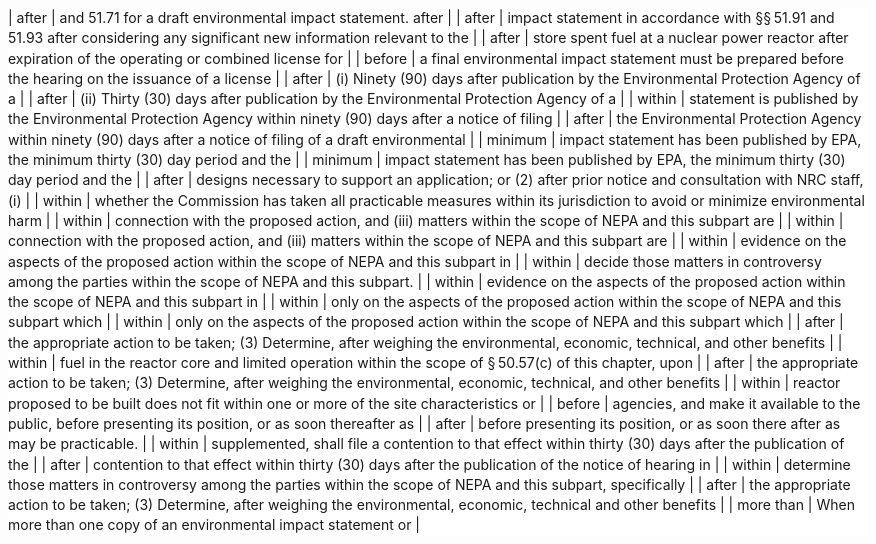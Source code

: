 | after         | and 51.71 for a draft environmental impact statement. after                                                                              |
| after         | impact statement in accordance with &#167;&#167;&#8201;51.91 and 51.93 after considering any significant new information relevant to the |
| after         | store spent fuel at a nuclear power reactor after expiration of the operating or combined license for                                    |
| before        | a final environmental impact statement must be prepared before the hearing on the issuance of a license                                  |
| after         | (i) Ninety (90) days  after publication by the Environmental Protection Agency of a                                                      |
| after         | (ii) Thirty (30) days  after publication by the Environmental Protection Agency of a                                                     |
| within        | statement is published by the Environmental Protection Agency within ninety (90) days after a notice of filing                           |
| after         | the Environmental Protection Agency within ninety (90) days after a notice of filing of a draft environmental                            |
| minimum       | impact statement has been published by EPA, the minimum  thirty (30) day period and the                                                  |
| minimum       | impact statement has been published by EPA, the minimum  thirty (30) day period and the                                                  |
| after         | designs necessary to support an application; or (2) after prior notice and consultation with NRC staff, (i)                              |
| within        | whether the Commission has taken all practicable measures within its jurisdiction to avoid or minimize environmental harm                |
| within        | connection with the proposed action, and (iii) matters within the scope of NEPA and this subpart are                                     |
| within        | connection with the proposed action, and (iii) matters within the scope of NEPA and this subpart are                                     |
| within        | evidence on the aspects of the proposed action within the scope of NEPA and this subpart in                                              |
| within        | decide those matters in controversy among the parties within  the scope of NEPA and this subpart.                                        |
| within        | evidence on the aspects of the proposed action within the scope of NEPA and this subpart in                                              |
| within        | only on the aspects of the proposed action within the scope of NEPA and this subpart which                                               |
| within        | only on the aspects of the proposed action within the scope of NEPA and this subpart which                                               |
| after         | the appropriate action to be taken; (3) Determine, after weighing the environmental, economic, technical, and other benefits             |
| within        | fuel in the reactor core and limited operation within the scope of &#167;&#8201;50.57(c) of this chapter, upon                           |
| after         | the appropriate action to be taken; (3) Determine, after weighing the environmental, economic, technical, and other benefits             |
| within        | reactor proposed to be built does not fit within one or more of the site characteristics or                                              |
| before        | agencies, and make it available to the public, before presenting its position, or as soon thereafter as                                  |
| after         | before presenting its position, or as soon there after  as may be practicable.                                                           |
| within        | supplemented, shall file a contention to that effect within thirty (30) days after the publication of the                                |
| after         | contention to that effect within thirty (30) days after the publication of the notice of hearing in                                      |
| within        | determine those matters in controversy among the parties within the scope of NEPA and this subpart, specifically                         |
| after         | the appropriate action to be taken; (3) Determine, after weighing the environmental, economic, technical and other benefits              |
| more than     | When  more than one copy of an environmental impact statement or                                                                         |
